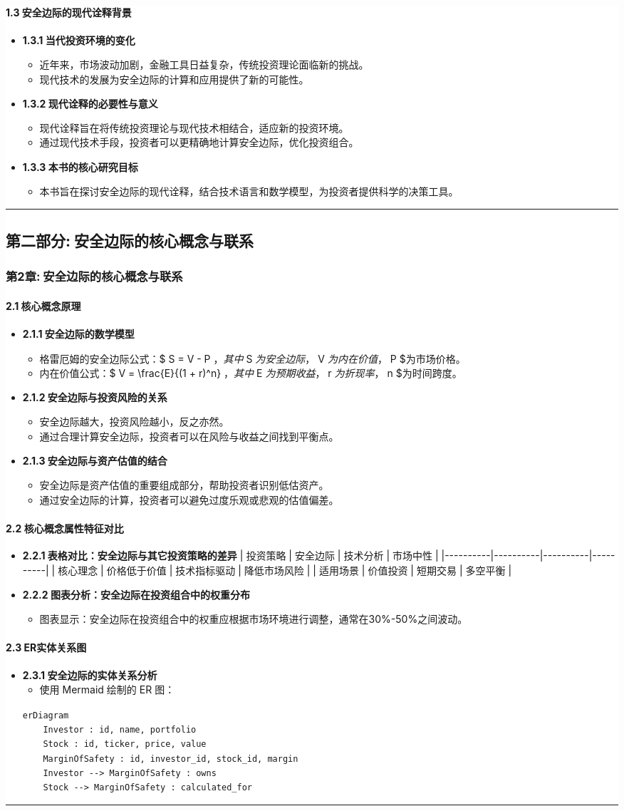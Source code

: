#### 1.3 安全边际的现代诠释背景

- **1.3.1 当代投资环境的变化**
  - 近年来，市场波动加剧，金融工具日益复杂，传统投资理论面临新的挑战。
  - 现代技术的发展为安全边际的计算和应用提供了新的可能性。

- **1.3.2 现代诠释的必要性与意义**
  - 现代诠释旨在将传统投资理论与现代技术相结合，适应新的投资环境。
  - 通过现代技术手段，投资者可以更精确地计算安全边际，优化投资组合。

- **1.3.3 本书的核心研究目标**
  - 本书旨在探讨安全边际的现代诠释，结合技术语言和数学模型，为投资者提供科学的决策工具。

---

## 第二部分: 安全边际的核心概念与联系

### 第2章: 安全边际的核心概念与联系

#### 2.1 核心概念原理

- **2.1.1 安全边际的数学模型**
  - 格雷厄姆的安全边际公式：$ S = V - P $，其中$ S $为安全边际，$ V $为内在价值，$ P $为市场价格。
  - 内在价值公式：$ V = \frac{E}{(1 + r)^n} $，其中$ E $为预期收益，$ r $为折现率，$ n $为时间跨度。

- **2.1.2 安全边际与投资风险的关系**
  - 安全边际越大，投资风险越小，反之亦然。
  - 通过合理计算安全边际，投资者可以在风险与收益之间找到平衡点。

- **2.1.3 安全边际与资产估值的结合**
  - 安全边际是资产估值的重要组成部分，帮助投资者识别低估资产。
  - 通过安全边际的计算，投资者可以避免过度乐观或悲观的估值偏差。

#### 2.2 核心概念属性特征对比

- **2.2.1 表格对比：安全边际与其它投资策略的差异**
  | 投资策略 | 安全边际 | 技术分析 | 市场中性 |
  |----------|----------|----------|----------|
  | 核心理念 | 价格低于价值 | 技术指标驱动 | 降低市场风险 |
  | 适用场景 | 价值投资 | 短期交易 | 多空平衡 |

- **2.2.2 图表分析：安全边际在投资组合中的权重分布**
  - 图表显示：安全边际在投资组合中的权重应根据市场环境进行调整，通常在30%-50%之间波动。

#### 2.3 ER实体关系图

- **2.3.1 安全边际的实体关系分析**
  - 使用 Mermaid 绘制的 ER 图：
  ```mermaid
  erDiagram
      Investor : id, name, portfolio
      Stock : id, ticker, price, value
      MarginOfSafety : id, investor_id, stock_id, margin
      Investor --> MarginOfSafety : owns
      Stock --> MarginOfSafety : calculated_for
  ```

---